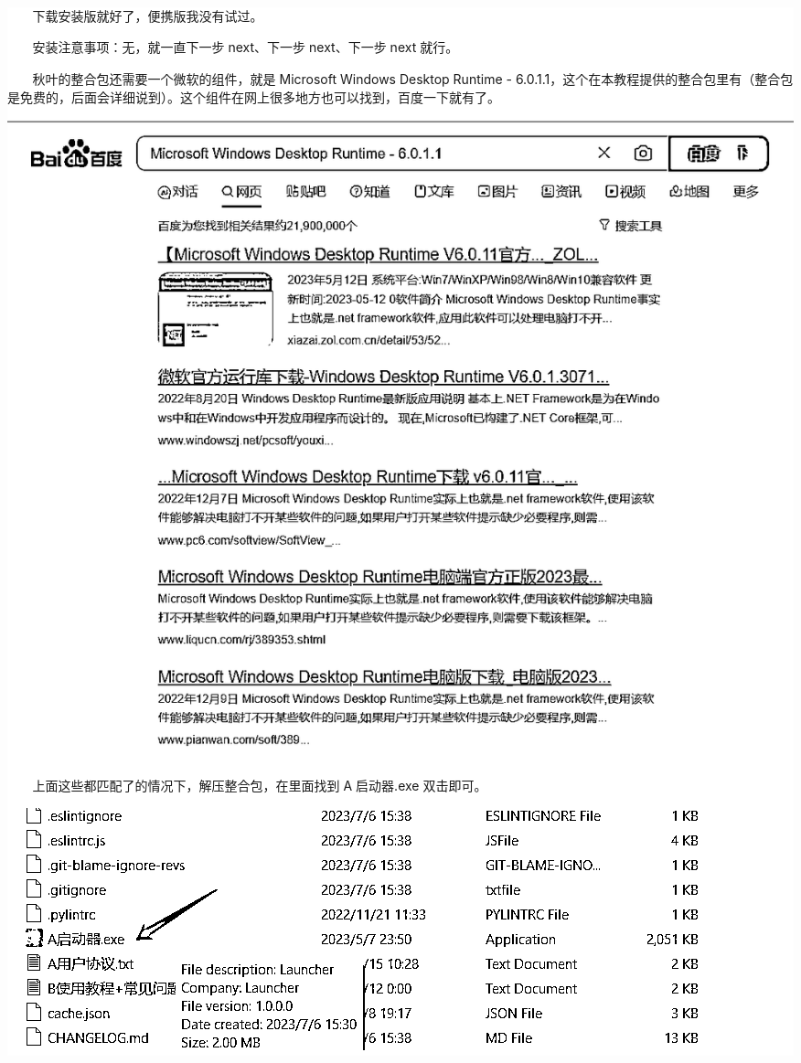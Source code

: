        下载安装版就好了，便携版我没有试过。 

       安装注意事项：无，就一直下一步 next、下一步 next、下一步 next 就行。 

       秋叶的整合包还需要一个微软的组件，就是 Microsoft Windows Desktop Runtime - 6.0.1.1，这个在本教程提供的整合包里有（整合包是免费的，后面会详细说到）。这个组件在网上很多地方也可以找到，百度一下就有了。 

![](img/273d87c6ac5be704c37b0917bf3f8dea.png) 

       上面这些都匹配了的情况下，解压整合包，在里面找到 A 启动器.exe 双击即可。 

![](img/a8bae16b86bcdd0194715693ad77fdb7.png) 
